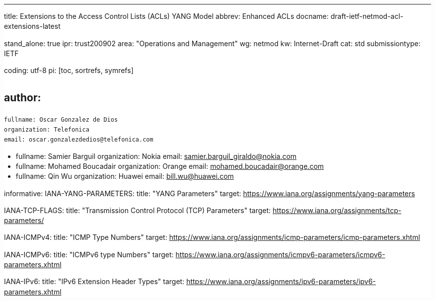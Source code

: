 ---
title: Extensions to the Access Control Lists (ACLs) YANG Model
abbrev: Enhanced ACLs
docname: draft-ietf-netmod-acl-extensions-latest


stand_alone: true
ipr: trust200902
area: "Operations and Management"
wg: netmod
kw: Internet-Draft
cat: std
submissiontype: IETF

coding: utf-8
pi: [toc, sortrefs, symrefs]

author:
 -
    fullname: Oscar Gonzalez de Dios
    organization: Telefonica
    email: oscar.gonzalezdedios@telefonica.com
 -
    fullname: Samier Barguil
    organization: Nokia
    email: samier.barguil_giraldo@nokia.com
 -
    fullname: Mohamed Boucadair
    organization: Orange
    email: mohamed.boucadair@orange.com
 -
    fullname: Qin Wu
    organization: Huawei
    email: bill.wu@huawei.com

informative:
   IANA-YANG-PARAMETERS:
              title: "YANG Parameters"
              target: https://www.iana.org/assignments/yang-parameters

   IANA-TCP-FLAGS:
              title: "Transmission Control Protocol (TCP) Parameters"
              target: https://www.iana.org/assignments/tcp-parameters/

   IANA-ICMPv4:
              title: "ICMP Type Numbers"
              target: https://www.iana.org/assignments/icmp-parameters/icmp-parameters.xhtml

   IANA-ICMPv6:
              title: "ICMPv6 type Numbers"
              target: https://www.iana.org/assignments/icmpv6-parameters/icmpv6-parameters.xhtml

   IANA-IPv6:
              title: "IPv6 Extension Header Types"
              target: https://www.iana.org/assignments/ipv6-parameters/ipv6-parameters.xhtml
